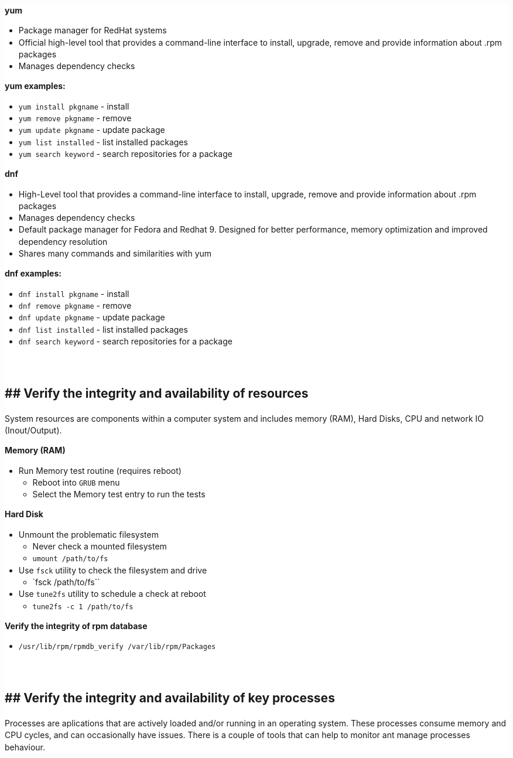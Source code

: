 **yum**
  - Package manager for RedHat systems
  - Official high-level tool that provides a command-line interface to install, upgrade, remove and provide information about .rpm packages
  - Manages dependency checks

**yum examples:**
  - `yum install pkgname` - install
  - `yum remove pkgname` - remove
  - `yum update pkgname` - update package
  - `yum list installed` - list installed packages
  - `yum search keyword` - search repositories for a package

**dnf**
  - High-Level tool that provides a command-line interface to install, upgrade, remove and provide information about .rpm packages
  - Manages dependency checks
  - Default package manager for Fedora and Redhat 9. Designed for better performance, memory optimization and improved dependency resolution
  - Shares many commands and similarities with yum

**dnf examples:**
  - `dnf install pkgname` - install
  - `dnf remove pkgname` - remove
  - `dnf update pkgname` - update package
  - `dnf list installed` - list installed packages
  - `dnf search keyword` - search repositories for a package

<br>

## ## Verify the integrity and availability of resources
System resources are components within a computer system and includes memory (RAM), Hard Disks, CPU and network IO (Inout/Output).

**Memory (RAM)**
  - Run Memory test routine (requires reboot)
    - Reboot into `GRUB` menu
    - Select the Memory test entry to run the tests

**Hard Disk**
  - Unmount the problematic filesystem
    - Never check a mounted filesystem
    - `umount /path/to/fs`
  - Use `fsck` utility to check the filesystem and drive
    - `fsck /path/to/fs``
  - Use `tune2fs` utility to schedule a check at reboot
    - `tune2fs -c 1 /path/to/fs`

**Verify the integrity of rpm database**
  - `/usr/lib/rpm/rpmdb_verify /var/lib/rpm/Packages`

<br>

## ## Verify the integrity and availability of key processes
Processes are aplications that are actively loaded and/or running in an operating system. These processes consume memory and CPU cycles, and can occasionally have issues.
There is a couple of tools that can help to monitor ant manage processes behaviour.
